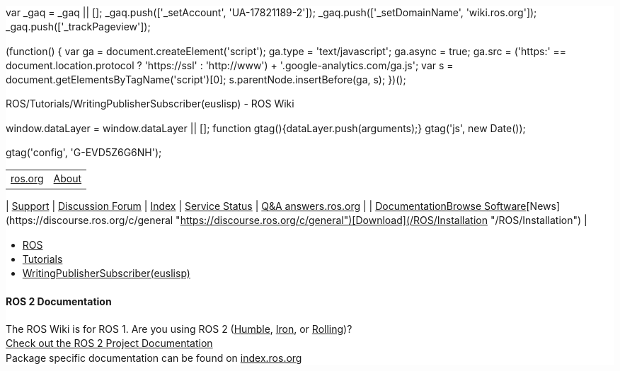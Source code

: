 

 var \_gaq = \_gaq || [];
 \_gaq.push(['\_setAccount', 'UA-17821189-2']);
 \_gaq.push(['\_setDomainName', 'wiki.ros.org']);
 \_gaq.push(['\_trackPageview']);

 (function() {
 var ga = document.createElement('script'); ga.type = 'text/javascript'; ga.async = true;
 ga.src = ('https:' == document.location.protocol ? 'https://ssl' : 'http://www') + '.google-analytics.com/ga.js';
 var s = document.getElementsByTagName('script')[0]; s.parentNode.insertBefore(ga, s);
 })();

ROS/Tutorials/WritingPublisherSubscriber(euslisp) - ROS Wiki



 window.dataLayer = window.dataLayer || [];
 function gtag(){dataLayer.push(arguments);}
 gtag('js', new Date());

 gtag('config', 'G-EVD5Z6G6NH');



|  |  |
| --- | --- |
| [ros.org](/ "/") | [About](http://www.ros.org/about-ros "http://www.ros.org/about-ros")
 |
 [Support](/Support "/Support")
 |
 [Discussion Forum](http://discourse.ros.org/ "http://discourse.ros.org/")
 |
 [Index](http://index.ros.org/ "http://index.ros.org/")
 |
 [Service Status](http://status.ros.org/ "http://status.ros.org/")
 |
 [Q&A answers.ros.org](http://answers.ros.org/ "http://answers.ros.org/") |
| [Documentation](/ "/")[Browse Software](https://index.ros.org/packages "https://index.ros.org/packages")[News](https://discourse.ros.org/c/general "https://discourse.ros.org/c/general")[Download](/ROS/Installation "/ROS/Installation") |

* [ROS](/ROS "/ROS")
* [Tutorials](/ROS/Tutorials "/ROS/Tutorials")
* [WritingPublisherSubscriber(euslisp)](/ROS/Tutorials/WritingPublisherSubscriber%28euslisp%29 "/ROS/Tutorials/WritingPublisherSubscriber%28euslisp%29")

#### ROS 2 Documentation

The ROS Wiki is for ROS 1. Are you using ROS 2 ([Humble](http://docs.ros.org/en/humble/ "http://docs.ros.org/en/humble/"), [Iron](http://docs.ros.org/en/iron/ "http://docs.ros.org/en/iron/"), or [Rolling](http://docs.ros.org/en/rolling/ "http://docs.ros.org/en/rolling/"))?   
[Check out the ROS 2 Project Documentation](http://docs.ros.org "http://docs.ros.org")  
Package specific documentation can be found on [index.ros.org](https://index.ros.org "https://index.ros.org")
